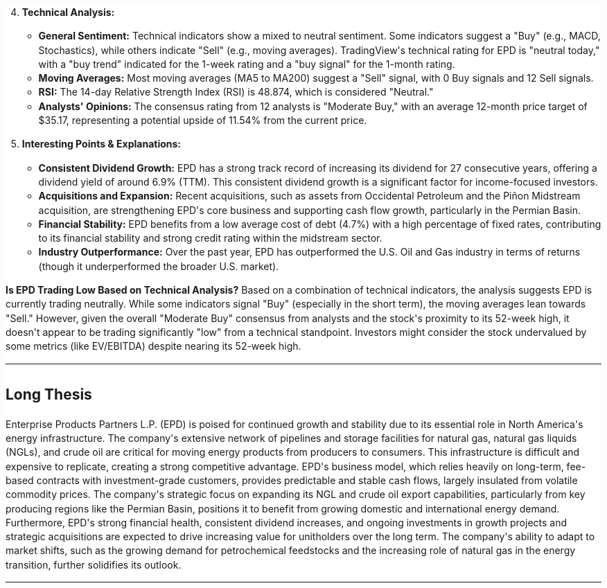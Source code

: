 4.  **Technical Analysis:**
    *   **General Sentiment:** Technical indicators show a mixed to neutral sentiment. Some indicators suggest a "Buy" (e.g., MACD, Stochastics), while others indicate "Sell" (e.g., moving averages). TradingView's technical rating for EPD is "neutral today," with a "buy trend" indicated for the 1-week rating and a "buy signal" for the 1-month rating.
    *   **Moving Averages:** Most moving averages (MA5 to MA200) suggest a "Sell" signal, with 0 Buy signals and 12 Sell signals.
    *   **RSI:** The 14-day Relative Strength Index (RSI) is 48.874, which is considered "Neutral."
    *   **Analysts' Opinions:** The consensus rating from 12 analysts is "Moderate Buy," with an average 12-month price target of $35.17, representing a potential upside of 11.54% from the current price.

5.  **Interesting Points & Explanations:**
    *   **Consistent Dividend Growth:** EPD has a strong track record of increasing its dividend for 27 consecutive years, offering a dividend yield of around 6.9% (TTM). This consistent dividend growth is a significant factor for income-focused investors.
    *   **Acquisitions and Expansion:** Recent acquisitions, such as assets from Occidental Petroleum and the Piñon Midstream acquisition, are strengthening EPD's core business and supporting cash flow growth, particularly in the Permian Basin.
    *   **Financial Stability:** EPD benefits from a low average cost of debt (4.7%) with a high percentage of fixed rates, contributing to its financial stability and strong credit rating within the midstream sector.
    *   **Industry Outperformance:** Over the past year, EPD has outperformed the U.S. Oil and Gas industry in terms of returns (though it underperformed the broader U.S. market).

**Is EPD Trading Low Based on Technical Analysis?**
Based on a combination of technical indicators, the analysis suggests EPD is currently trading neutrally. While some indicators signal "Buy" (especially in the short term), the moving averages lean towards "Sell." However, given the overall "Moderate Buy" consensus from analysts and the stock's proximity to its 52-week high, it doesn't appear to be trading significantly "low" from a technical standpoint. Investors might consider the stock undervalued by some metrics (like EV/EBITDA) despite nearing its 52-week high.

---

## Long Thesis

Enterprise Products Partners L.P. (EPD) is poised for continued growth and stability due to its essential role in North America's energy infrastructure. The company's extensive network of pipelines and storage facilities for natural gas, natural gas liquids (NGLs), and crude oil are critical for moving energy products from producers to consumers. This infrastructure is difficult and expensive to replicate, creating a strong competitive advantage. EPD's business model, which relies heavily on long-term, fee-based contracts with investment-grade customers, provides predictable and stable cash flows, largely insulated from volatile commodity prices. The company's strategic focus on expanding its NGL and crude oil export capabilities, particularly from key producing regions like the Permian Basin, positions it to benefit from growing domestic and international energy demand. Furthermore, EPD's strong financial health, consistent dividend increases, and ongoing investments in growth projects and strategic acquisitions are expected to drive increasing value for unitholders over the long term. The company's ability to adapt to market shifts, such as the growing demand for petrochemical feedstocks and the increasing role of natural gas in the energy transition, further solidifies its outlook.

---
